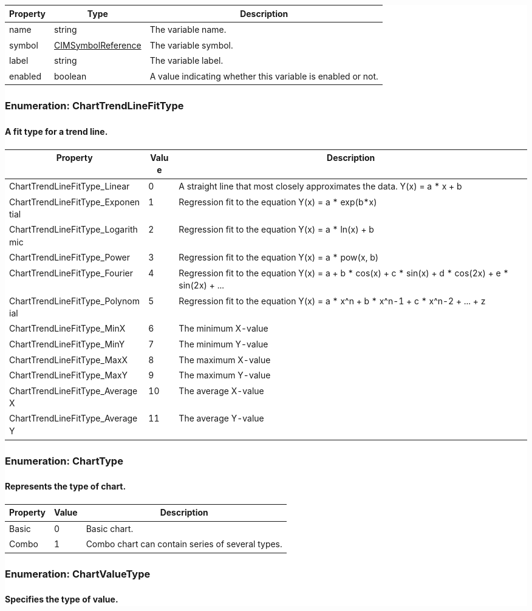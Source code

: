 |Property | Type | Description | 
|---------|--------|--------|
| name | string | The variable name. 
| symbol | [CIMSymbolReference](CIMRenderers.md#cimsymbolreference) | The variable symbol. 
| label | string | The variable label. 
| enabled | boolean | A value indicating whether this variable is enabled or not. 





### Enumeration: ChartTrendLineFitType
#### A fit type for a trend line. 

|Property | Value | Description | 
|---------|--------|--------|
| ChartTrendLineFitType_Linear| 0| A straight line that most closely approximates the data. Y(x) = a * x + b 
| ChartTrendLineFitType_Exponential| 1| Regression fit to the equation Y(x) = a * exp(b*x) 
| ChartTrendLineFitType_Logarithmic| 2| Regression fit to the equation Y(x) = a * ln(x) + b 
| ChartTrendLineFitType_Power| 3| Regression fit to the equation Y(x) = a * pow(x, b) 
| ChartTrendLineFitType_Fourier| 4| Regression fit to the equation Y(x) = a + b * cos(x) + c * sin(x) + d * cos(2x) + e * sin(2x) + ... 
| ChartTrendLineFitType_Polynomial| 5| Regression fit to the equation Y(x) = a * x^n + b * x^n-1 + c * x^n-2 + ... + z 
| ChartTrendLineFitType_MinX| 6| The minimum X-value 
| ChartTrendLineFitType_MinY| 7| The minimum Y-value 
| ChartTrendLineFitType_MaxX| 8| The maximum X-value 
| ChartTrendLineFitType_MaxY| 9| The maximum Y-value 
| ChartTrendLineFitType_AverageX| 10| The average X-value 
| ChartTrendLineFitType_AverageY| 11| The average Y-value 



### Enumeration: ChartType
#### Represents the type of chart. 

|Property | Value | Description | 
|---------|--------|--------|
| Basic| 0| Basic chart. 
| Combo| 1| Combo chart can contain series of several types. 



### Enumeration: ChartValueType
#### Specifies the type of value. 
